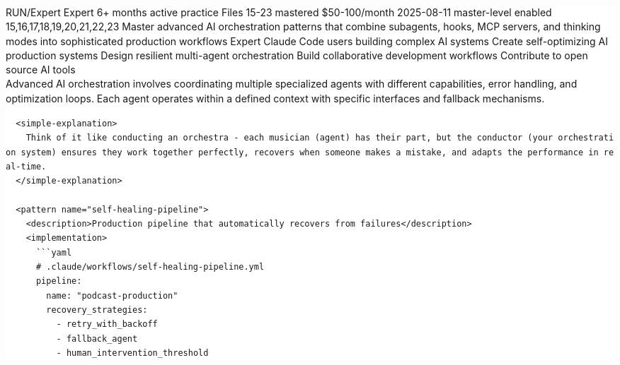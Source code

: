 <?xml version="1.0" encoding="UTF-8"?>
<document type="advanced-patterns-guide" version="3.0.0">
  <metadata>
    <title>Advanced Patterns Guide - Master AI Orchestration</title>
    <phase>RUN/Expert</phase>
    <skill-level>Expert</skill-level>
    <learning-time>6+ months active practice</learning-time>
    <prerequisites>Files 15-23 mastered</prerequisites>
    <cost-tier>$50-100/month</cost-tier>
    <last-updated>2025-08-11</last-updated>
    <context-priority>master-level</context-priority>
    <feynman-teaching>enabled</feynman-teaching>
    <cross-references>15,16,17,18,19,20,21,22,23</cross-references>
  </metadata>

  <overview>
    <purpose>Master advanced AI orchestration patterns that combine subagents, hooks, MCP servers, and thinking modes into sophisticated production workflows</purpose>
    <audience>Expert Claude Code users building complex AI systems</audience>
    <outcomes>
      <outcome>Create self-optimizing AI production systems</outcome>
      <outcome>Design resilient multi-agent orchestration</outcome>
      <outcome>Build collaborative development workflows</outcome>
      <outcome>Contribute to open source AI tools</outcome>
    </outcomes>
  </overview>

  <expert-orchestration-patterns>
    <section name="Multi-Agent Production Pipeline">
      <technical-explanation>
        Advanced AI orchestration involves coordinating multiple specialized agents with different capabilities, error handling, and optimization loops. Each agent operates within a defined context with specific interfaces and fallback mechanisms.
      </technical-explanation>

      <simple-explanation>
        Think of it like conducting an orchestra - each musician (agent) has their part, but the conductor (your orchestration system) ensures they work together perfectly, recovers when someone makes a mistake, and adapts the performance in real-time.
      </simple-explanation>

      <pattern name="self-healing-pipeline">
        <description>Production pipeline that automatically recovers from failures</description>
        <implementation>
          ```yaml
          # .claude/workflows/self-healing-pipeline.yml
          pipeline:
            name: "podcast-production"
            recovery_strategies:
              - retry_with_backoff
              - fallback_agent
              - human_intervention_threshold
